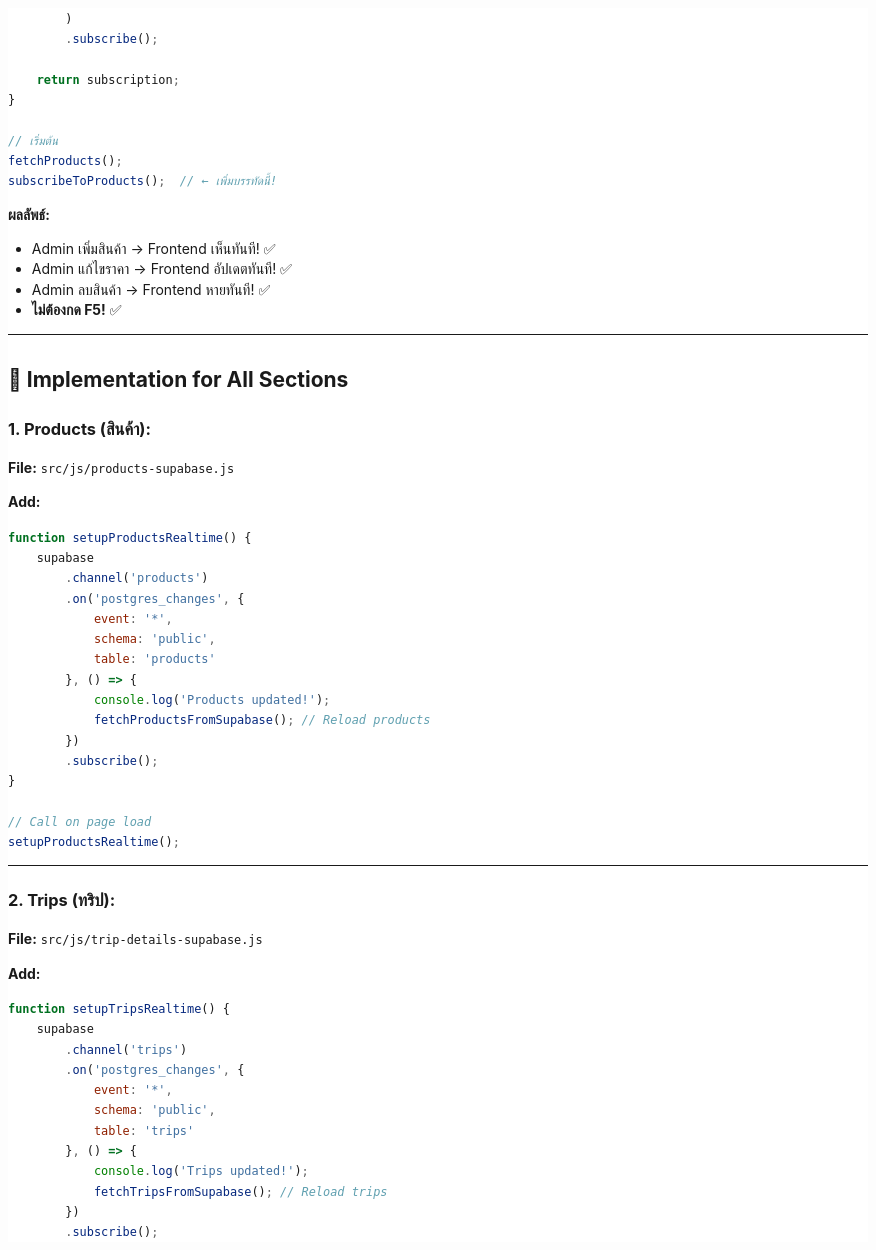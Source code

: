 ```javascript
        )
        .subscribe();
    
    return subscription;
}

// เริ่มต้น
fetchProducts();
subscribeToProducts();  // ← เพิ่มบรรทัดนี้!
```

**ผลลัพธ์:**
- Admin เพิ่มสินค้า → Frontend เห็นทันที! ✅
- Admin แก้ไขราคา → Frontend อัปเดตทันที! ✅
- Admin ลบสินค้า → Frontend หายทันที! ✅
- **ไม่ต้องกด F5!** ✅

---

## 🎯 Implementation for All Sections

### **1. Products (สินค้า):**

**File:** `src/js/products-supabase.js`

**Add:**
```javascript
function setupProductsRealtime() {
    supabase
        .channel('products')
        .on('postgres_changes', { 
            event: '*', 
            schema: 'public', 
            table: 'products' 
        }, () => {
            console.log('Products updated!');
            fetchProductsFromSupabase(); // Reload products
        })
        .subscribe();
}

// Call on page load
setupProductsRealtime();
```

---

### **2. Trips (ทริป):**

**File:** `src/js/trip-details-supabase.js`

**Add:**
```javascript
function setupTripsRealtime() {
    supabase
        .channel('trips')
        .on('postgres_changes', { 
            event: '*', 
            schema: 'public', 
            table: 'trips' 
        }, () => {
            console.log('Trips updated!');
            fetchTripsFromSupabase(); // Reload trips
        })
        .subscribe();
```